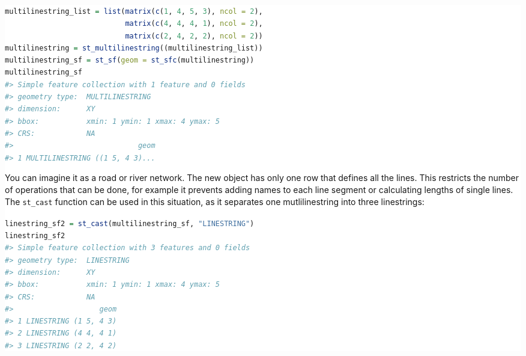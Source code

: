 
```r
multilinestring_list = list(matrix(c(1, 4, 5, 3), ncol = 2), 
                            matrix(c(4, 4, 4, 1), ncol = 2),
                            matrix(c(2, 4, 2, 2), ncol = 2))
multilinestring = st_multilinestring((multilinestring_list))
multilinestring_sf = st_sf(geom = st_sfc(multilinestring))
multilinestring_sf
#> Simple feature collection with 1 feature and 0 fields
#> geometry type:  MULTILINESTRING
#> dimension:      XY
#> bbox:           xmin: 1 ymin: 1 xmax: 4 ymax: 5
#> CRS:            NA
#>                             geom
#> 1 MULTILINESTRING ((1 5, 4 3)...
```

You can imagine it as a road or river network. 
The new object has only one row that defines all the lines.
This restricts the number of operations that can be done, for example it prevents adding names to each line segment or calculating lengths of single lines.
The `st_cast` function can be used in this situation, as it separates one mutlilinestring into three linestrings:


```r
linestring_sf2 = st_cast(multilinestring_sf, "LINESTRING")
linestring_sf2
#> Simple feature collection with 3 features and 0 fields
#> geometry type:  LINESTRING
#> dimension:      XY
#> bbox:           xmin: 1 ymin: 1 xmax: 4 ymax: 5
#> CRS:            NA
#>                    geom
#> 1 LINESTRING (1 5, 4 3)
#> 2 LINESTRING (4 4, 4 1)
#> 3 LINESTRING (2 2, 4 2)
```

<div class="figure" style="text-align: center">